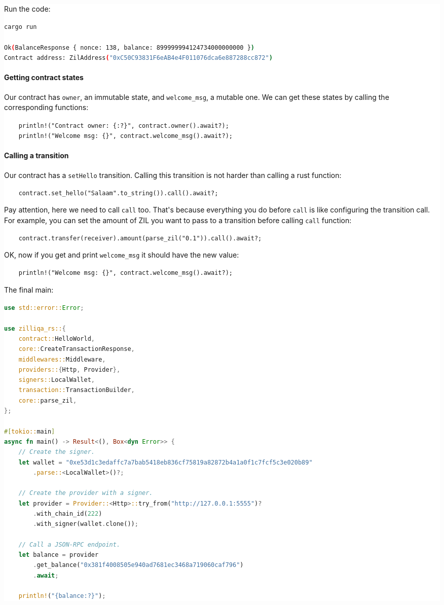 Run the code: 

```bash
cargo run

Ok(BalanceResponse { nonce: 138, balance: 899999994124734000000000 })
Contract address: ZilAddress("0xC50C93831F6eAB4e4F011076dca6e887288cc872")
```

#### Getting contract states
Our contract has `owner`, an immutable state, and `welcome_msg`, a mutable one. We can get these states by calling the corresponding functions:
```rust,ignore
    println!("Contract owner: {:?}", contract.owner().await?);
    println!("Welcome msg: {}", contract.welcome_msg().await?);
```

#### Calling a transition
Our contract has a `setHello` transition. Calling this transition is not harder than calling a rust function:

```rust,ignore
    contract.set_hello("Salaam".to_string()).call().await?;
```
Pay attention, here we need to call `call` too. That's because everything you do before `call` is like configuring the transition call. For example, you can set the amount of ZIL you want to pass to a transition before calling `call` function:
```rust,ignore
    contract.transfer(receiver).amount(parse_zil("0.1")).call().await?;
```

OK, now if you get and print `welcome_msg` it should have the new value:
```rust,ignore
    println!("Welcome msg: {}", contract.welcome_msg().await?);
```
The final main:
```rust
use std::error::Error;

use zilliqa_rs::{
    contract::HelloWorld,
    core::CreateTransactionResponse,
    middlewares::Middleware,
    providers::{Http, Provider},
    signers::LocalWallet,
    transaction::TransactionBuilder,
    core::parse_zil,
};

#[tokio::main]
async fn main() -> Result<(), Box<dyn Error>> {
    // Create the signer.
    let wallet = "0xe53d1c3edaffc7a7bab5418eb836cf75819a82872b4a1a0f1c7fcf5c3e020b89"
        .parse::<LocalWallet>()?;

    // Create the provider with a signer.
    let provider = Provider::<Http>::try_from("http://127.0.0.1:5555")?
        .with_chain_id(222)
        .with_signer(wallet.clone());

    // Call a JSON-RPC endpoint.
    let balance = provider
        .get_balance("0x381f4008505e940ad7681ec3468a719060caf796")
        .await;

    println!("{balance:?}");

```